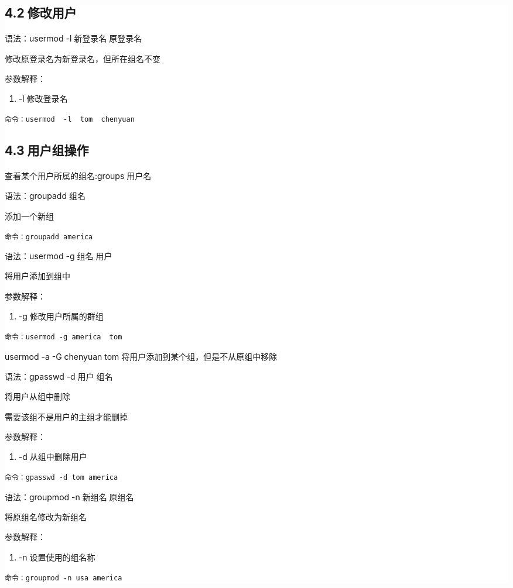 ## 4.2 修改用户

语法：usermod   -l   新登录名   原登录名

修改原登录名为新登录名，但所在组名不变

参数解释：

1. -l  修改登录名

```
命令：usermod  -l  tom  chenyuan
```

## 4.3 用户组操作

查看某个用户所属的组名:groups 用户名

语法：groupadd  组名

添加一个新组

```
命令：groupadd america
```

语法：usermod   -g    组名   用户

将用户添加到组中

参数解释：

1. -g  修改用户所属的群组

```
命令：usermod -g america  tom
```

usermod -a -G chenyuan tom  将用户添加到某个组，但是不从原组中移除

语法：gpasswd  -d  用户  组名

将用户从组中删除

需要该组不是用户的主组才能删掉

参数解释：

1. -d  从组中删除用户

```
命令：gpasswd -d tom america
```

语法：groupmod  -n  新组名  原组名

将原组名修改为新组名

参数解释：

1. -n  设置使用的组名称

```
命令：groupmod -n usa america
```
